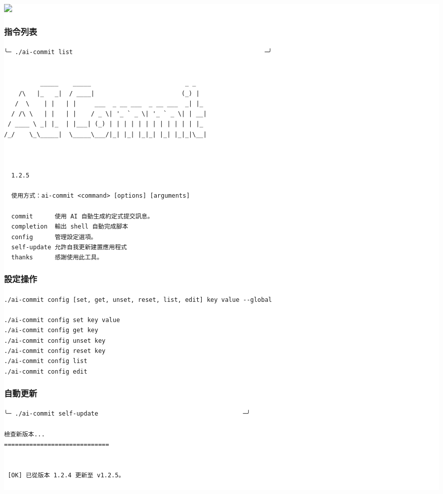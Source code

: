 ![](docs/ai-commit-vhs.gif)

### 指令列表

```shell
╰─ ./ai-commit list                                                     ─╯

  
          _____    _____                          _ _   
    /\   |_   _|  / ____|                        (_) |  
   /  \    | |   | |     ___  _ __ ___  _ __ ___  _| |_ 
  / /\ \   | |   | |    / _ \| '_ ` _ \| '_ ` _ \| | __|
 / ____ \ _| |_  | |___| (_) | | | | | | | | | | | | |_ 
/_/    \_\_____|  \_____\___/|_| |_| |_|_| |_| |_|_|\__|
                                                        
                                                        

  1.2.5

  使用方式：ai-commit <command> [options] [arguments]

  commit      使用 AI 自動生成約定式提交訊息。
  completion  輸出 shell 自動完成腳本
  config      管理設定選項。
  self-update 允許自我更新建置應用程式
  thanks      感謝使用此工具。
```

### 設定操作

```shell
./ai-commit config [set, get, unset, reset, list, edit] key value --global

./ai-commit config set key value
./ai-commit config get key
./ai-commit config unset key
./ai-commit config reset key
./ai-commit config list
./ai-commit config edit
```

### 自動更新

```shell
╰─ ./ai-commit self-update                                        ─╯

檢查新版本...
=============================

                                                                     
 [OK] 已從版本 1.2.4 更新至 v1.2.5。                          
                                                                     
```


[//]: # (<p align="center"><img src="resources/docs/logo.png" alt="logo" style="width: 62%; height: 62%;"></p>)